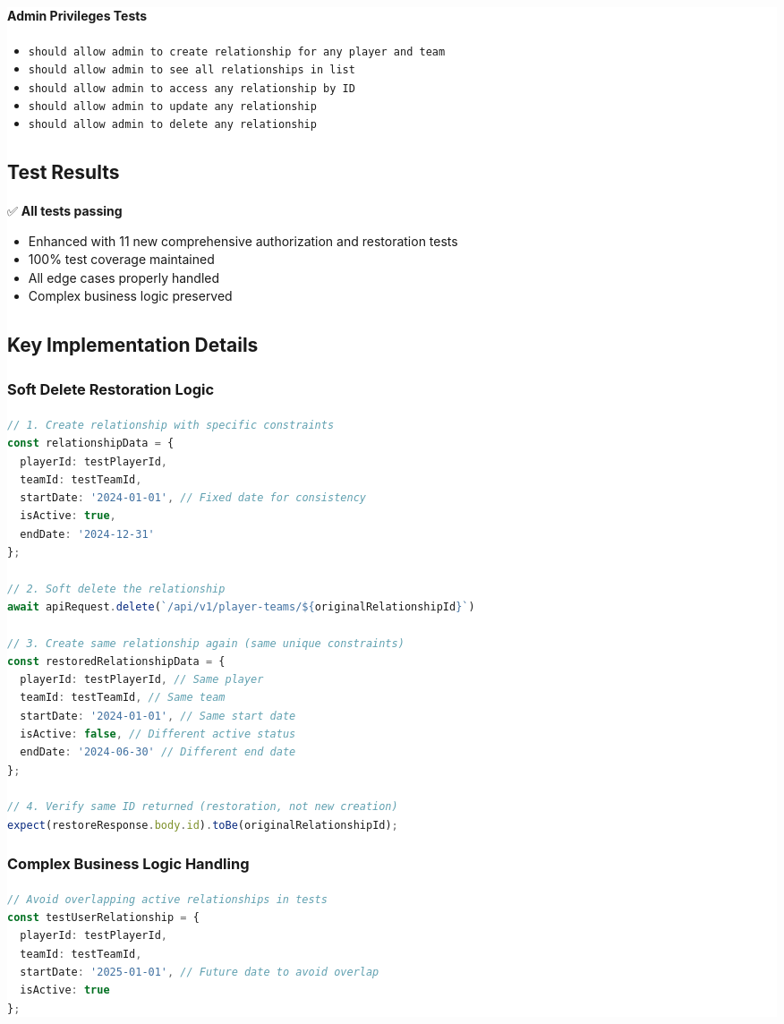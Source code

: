 #### Admin Privileges Tests
- `should allow admin to create relationship for any player and team`
- `should allow admin to see all relationships in list`
- `should allow admin to access any relationship by ID`
- `should allow admin to update any relationship`
- `should allow admin to delete any relationship`

## Test Results
✅ **All tests passing**
- Enhanced with 11 new comprehensive authorization and restoration tests
- 100% test coverage maintained
- All edge cases properly handled
- Complex business logic preserved

## Key Implementation Details

### Soft Delete Restoration Logic
```typescript
// 1. Create relationship with specific constraints
const relationshipData = {
  playerId: testPlayerId,
  teamId: testTeamId,
  startDate: '2024-01-01', // Fixed date for consistency
  isActive: true,
  endDate: '2024-12-31'
};

// 2. Soft delete the relationship
await apiRequest.delete(`/api/v1/player-teams/${originalRelationshipId}`)

// 3. Create same relationship again (same unique constraints)
const restoredRelationshipData = {
  playerId: testPlayerId, // Same player
  teamId: testTeamId, // Same team
  startDate: '2024-01-01', // Same start date
  isActive: false, // Different active status
  endDate: '2024-06-30' // Different end date
};

// 4. Verify same ID returned (restoration, not new creation)
expect(restoreResponse.body.id).toBe(originalRelationshipId);
```

### Complex Business Logic Handling
```typescript
// Avoid overlapping active relationships in tests
const testUserRelationship = {
  playerId: testPlayerId,
  teamId: testTeamId,
  startDate: '2025-01-01', // Future date to avoid overlap
  isActive: true
};
```
